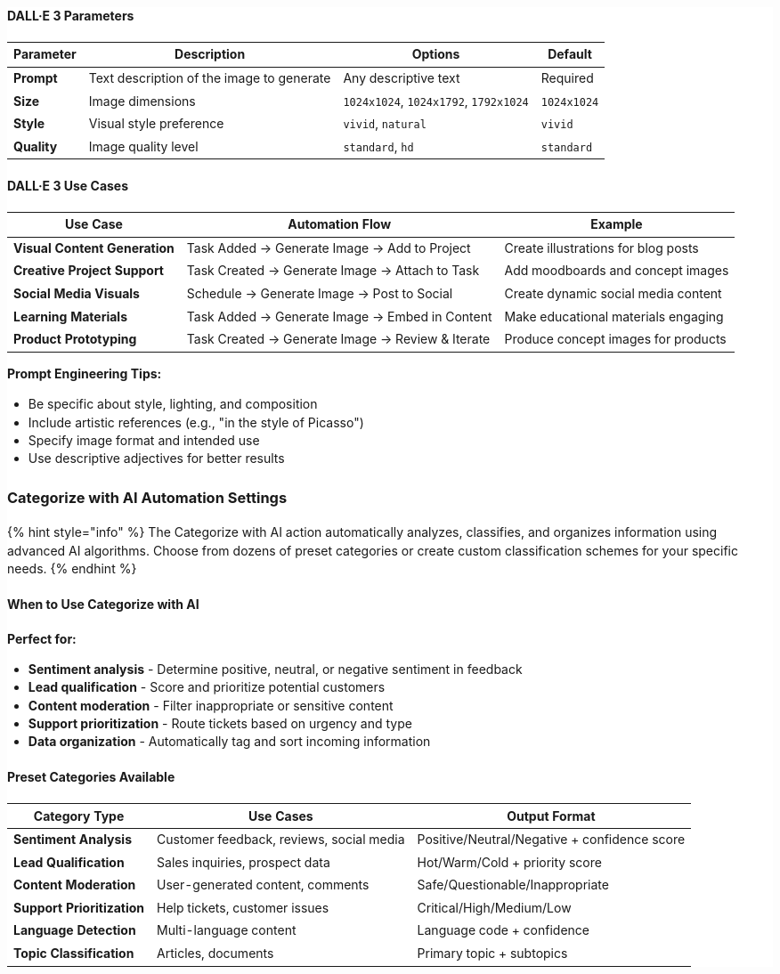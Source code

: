 #### DALL·E 3 Parameters

| Parameter | Description | Options | Default |
|-----------|-------------|---------|---------|
| **Prompt** | Text description of the image to generate | Any descriptive text | Required |
| **Size** | Image dimensions | `1024x1024`, `1024x1792`, `1792x1024` | `1024x1024` |
| **Style** | Visual style preference | `vivid`, `natural` | `vivid` |
| **Quality** | Image quality level | `standard`, `hd` | `standard` |

#### DALL·E 3 Use Cases

| Use Case | Automation Flow | Example |
|----------|-----------------|---------|
| **Visual Content Generation** | Task Added → Generate Image → Add to Project | Create illustrations for blog posts |
| **Creative Project Support** | Task Created → Generate Image → Attach to Task | Add moodboards and concept images |
| **Social Media Visuals** | Schedule → Generate Image → Post to Social | Create dynamic social media content |
| **Learning Materials** | Task Added → Generate Image → Embed in Content | Make educational materials engaging |
| **Product Prototyping** | Task Created → Generate Image → Review & Iterate | Produce concept images for products |

**Prompt Engineering Tips:**
- Be specific about style, lighting, and composition
- Include artistic references (e.g., "in the style of Picasso")
- Specify image format and intended use
- Use descriptive adjectives for better results

### Categorize with AI Automation Settings

{% hint style="info" %}
The Categorize with AI action automatically analyzes, classifies, and organizes information using advanced AI algorithms. Choose from dozens of preset categories or create custom classification schemes for your specific needs.
{% endhint %}

#### When to Use Categorize with AI

**Perfect for:**
- **Sentiment analysis** - Determine positive, neutral, or negative sentiment in feedback
- **Lead qualification** - Score and prioritize potential customers
- **Content moderation** - Filter inappropriate or sensitive content
- **Support prioritization** - Route tickets based on urgency and type
- **Data organization** - Automatically tag and sort incoming information

#### Preset Categories Available

| Category Type | Use Cases | Output Format |
|---------------|-----------|----------------|
| **Sentiment Analysis** | Customer feedback, reviews, social media | Positive/Neutral/Negative + confidence score |
| **Lead Qualification** | Sales inquiries, prospect data | Hot/Warm/Cold + priority score |
| **Content Moderation** | User-generated content, comments | Safe/Questionable/Inappropriate |
| **Support Prioritization** | Help tickets, customer issues | Critical/High/Medium/Low |
| **Language Detection** | Multi-language content | Language code + confidence |
| **Topic Classification** | Articles, documents | Primary topic + subtopics |
